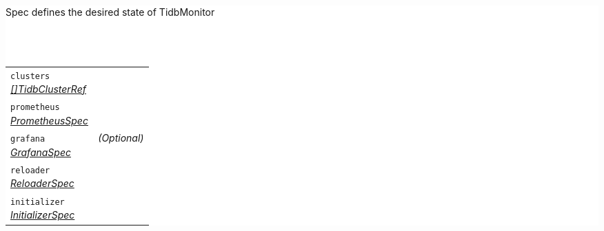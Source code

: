 </td>
<td>
<p>Spec defines the desired state of TidbMonitor</p>
<br/>
<br/>
<table>
<tr>
<td>
<code>clusters</code></br>
<em>
<a href="#tidbclusterref">
[]TidbClusterRef
</a>
</em>
</td>
<td>
</td>
</tr>
<tr>
<td>
<code>prometheus</code></br>
<em>
<a href="#prometheusspec">
PrometheusSpec
</a>
</em>
</td>
<td>
</td>
</tr>
<tr>
<td>
<code>grafana</code></br>
<em>
<a href="#grafanaspec">
GrafanaSpec
</a>
</em>
</td>
<td>
<em>(Optional)</em>
</td>
</tr>
<tr>
<td>
<code>reloader</code></br>
<em>
<a href="#reloaderspec">
ReloaderSpec
</a>
</em>
</td>
<td>
</td>
</tr>
<tr>
<td>
<code>initializer</code></br>
<em>
<a href="#initializerspec">
InitializerSpec
</a>
</em>
</td>